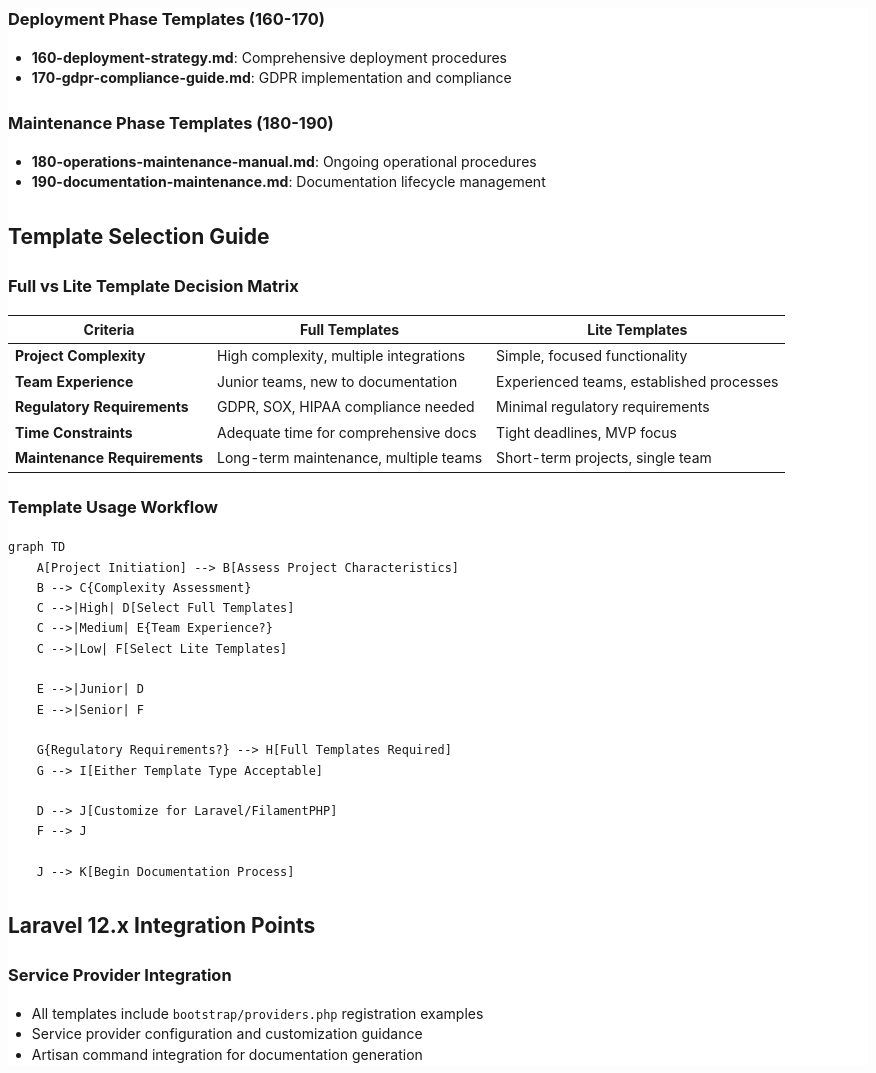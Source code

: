 ### Deployment Phase Templates (160-170)
- **160-deployment-strategy.md**: Comprehensive deployment procedures
- **170-gdpr-compliance-guide.md**: GDPR implementation and compliance

### Maintenance Phase Templates (180-190)
- **180-operations-maintenance-manual.md**: Ongoing operational procedures
- **190-documentation-maintenance.md**: Documentation lifecycle management

## Template Selection Guide

### Full vs Lite Template Decision Matrix

| Criteria | Full Templates | Lite Templates |
|----------|----------------|----------------|
| **Project Complexity** | High complexity, multiple integrations | Simple, focused functionality |
| **Team Experience** | Junior teams, new to documentation | Experienced teams, established processes |
| **Regulatory Requirements** | GDPR, SOX, HIPAA compliance needed | Minimal regulatory requirements |
| **Time Constraints** | Adequate time for comprehensive docs | Tight deadlines, MVP focus |
| **Maintenance Requirements** | Long-term maintenance, multiple teams | Short-term projects, single team |

### Template Usage Workflow

```mermaid
graph TD
    A[Project Initiation] --> B[Assess Project Characteristics]
    B --> C{Complexity Assessment}
    C -->|High| D[Select Full Templates]
    C -->|Medium| E{Team Experience?}
    C -->|Low| F[Select Lite Templates]
    
    E -->|Junior| D
    E -->|Senior| F
    
    G{Regulatory Requirements?} --> H[Full Templates Required]
    G --> I[Either Template Type Acceptable]
    
    D --> J[Customize for Laravel/FilamentPHP]
    F --> J
    
    J --> K[Begin Documentation Process]
```

## Laravel 12.x Integration Points

### Service Provider Integration
- All templates include `bootstrap/providers.php` registration examples
- Service provider configuration and customization guidance
- Artisan command integration for documentation generation
